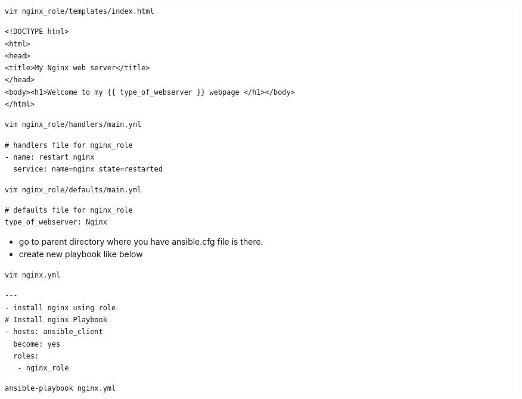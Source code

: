```
vim nginx_role/templates/index.html
```
```
<!DOCTYPE html>
<html>
<head>
<title>My Nginx web server</title>
</head>
<body><h1>Welcome to my {{ type_of_webserver }} webpage </h1></body>
</html>
```

```
vim nginx_role/handlers/main.yml
```

```
# handlers file for nginx_role
- name: restart nginx
  service: name=nginx state=restarted
```

```
vim nginx_role/defaults/main.yml
```

```
# defaults file for nginx_role
type_of_webserver: Nginx
```

- go to parent directory where you have ansible.cfg file is there.
- create new playbook like below

```
vim nginx.yml
```

```
---
- install nginx using role
# Install nginx Playbook
- hosts: ansible_client
  become: yes
  roles:
   - nginx_role
```

```
ansible-playbook nginx.yml
```